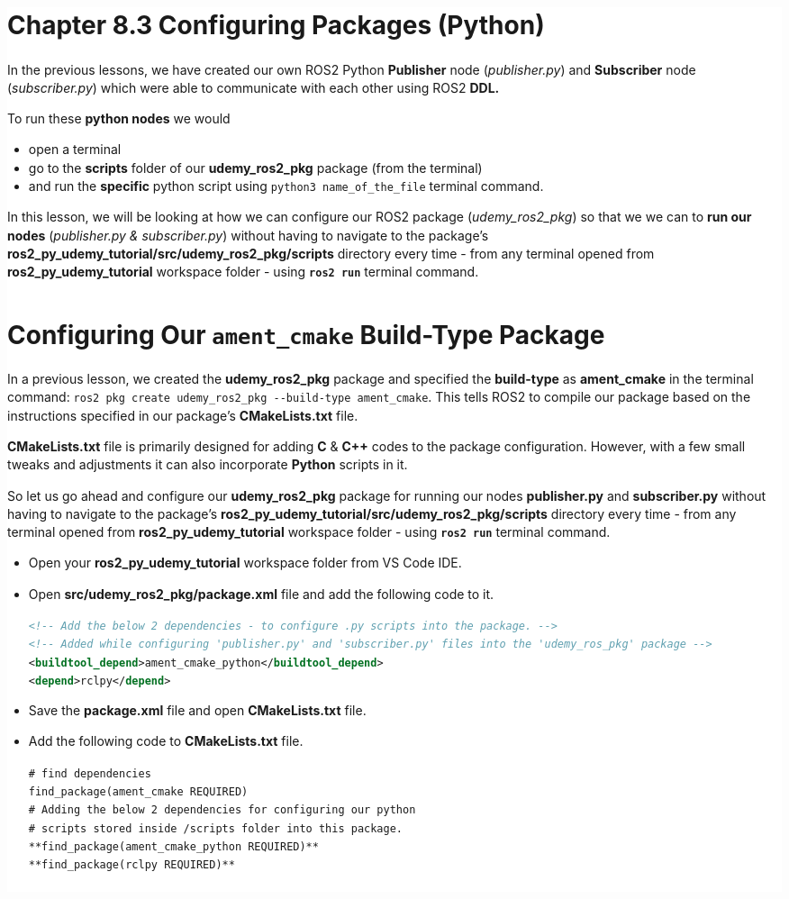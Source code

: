 # Chapter 8.3 Configuring Packages (Python)

In the previous lessons, we have created our own ROS2 Python **Publisher** node (*publisher.py*) and **Subscriber** node (*subscriber.py*) which were able to communicate with each other using ROS2 **DDL.**

To run these **python nodes** we would

- open a terminal
- go to the **scripts** folder of our **udemy_ros2_pkg** package (from the terminal)
- and run the **specific** python script using `python3 name_of_the_file` terminal command.

In this lesson, we will be looking at how we can configure our ROS2 package (*udemy_ros2_pkg*) so that we we can to **run our nodes** (*publisher.py & subscriber.py*) without having to navigate to the package’s **ros2_py_udemy_tutorial/src/udemy_ros2_pkg/scripts** directory every time - from any terminal opened from **ros2_py_udemy_tutorial** workspace folder - using **`ros2 run`** terminal command. 

# Configuring Our **`ament_cmake`** Build-Type Package

In a previous lesson, we created the **udemy_ros2_pkg** package and specified the **build-type** as **ament_cmake** in the terminal command: `ros2 pkg create udemy_ros2_pkg --build-type ament_cmake`. This tells ROS2 to compile our package based on the instructions specified in our package’s **CMakeLists.txt** file.

**CMakeLists.txt** file is primarily designed for adding **C** & **C++** codes to the package configuration.  However, with a few small tweaks and adjustments it can also incorporate **Python** scripts in it.

So let us go ahead and configure our **udemy_ros2_pkg** package for running our nodes **publisher.py** and **subscriber.py** without having to navigate to the package’s **ros2_py_udemy_tutorial/src/udemy_ros2_pkg/scripts** directory every time - from any terminal opened from **ros2_py_udemy_tutorial** workspace folder - using **`ros2 run`** terminal command.

- Open your **ros2_py_udemy_tutorial** workspace folder from VS Code IDE.
- Open **src/udemy_ros2_pkg/package.xml** file and add the following code to it.
    
    ```xml
    <!-- Add the below 2 dependencies - to configure .py scripts into the package. -->
    <!-- Added while configuring 'publisher.py' and 'subscriber.py' files into the 'udemy_ros_pkg' package -->
    <buildtool_depend>ament_cmake_python</buildtool_depend>
    <depend>rclpy</depend>
    ```
    
- Save the **package.xml** file and open **CMakeLists.txt** file.
- Add the following code to **CMakeLists.txt** file.
    
    ```
    # find dependencies
    find_package(ament_cmake REQUIRED)
    # Adding the below 2 dependencies for configuring our python 
    # scripts stored inside /scripts folder into this package.
    **find_package(ament_cmake_python REQUIRED)** 
    **find_package(rclpy REQUIRED)** 
    